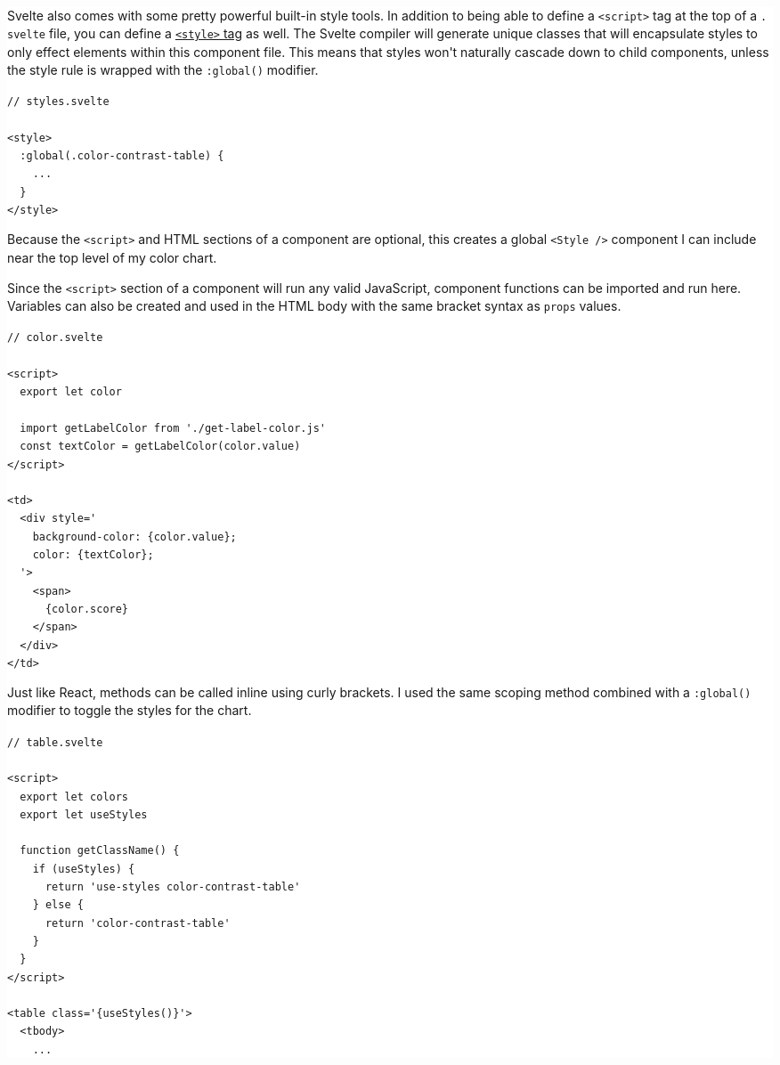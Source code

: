Svelte also comes with some pretty powerful built-in style tools. In addition to being able to define a `<script>` tag at the top of a `.svelte` file, you can define a [`<style>` tag](https://svelte.dev/docs#style) as well. The Svelte compiler will generate unique classes that will encapsulate styles to only effect elements within this component file. This means that styles won't naturally cascade down to child components, unless the style rule is wrapped with the `:global()` modifier.

```svelte
// styles.svelte

<style>
  :global(.color-contrast-table) {
    ...
  }
</style>
```

Because the `<script>` and HTML sections of a component are optional, this creates a global `<Style />` component I can include near the top level of my color chart.

Since the `<script>` section of a component will run any valid JavaScript, component functions can be imported and run here. Variables can also be created and used in the HTML body with the same bracket syntax as `props` values.

```svelte
// color.svelte

<script>
  export let color

  import getLabelColor from './get-label-color.js'
  const textColor = getLabelColor(color.value)
</script>

<td>
  <div style='
    background-color: {color.value};
    color: {textColor};
  '>
    <span>
      {color.score}
    </span>
  </div>
</td>
```

Just like React, methods can be called inline using curly brackets. I used the same scoping method combined with a `:global()` modifier to toggle the styles for the chart. 

```svelte
// table.svelte

<script>
  export let colors
  export let useStyles

  function getClassName() {
    if (useStyles) {
      return 'use-styles color-contrast-table'
    } else {
      return 'color-contrast-table'
    }
  }
</script>

<table class='{useStyles()}'>
  <tbody>
    ...
```